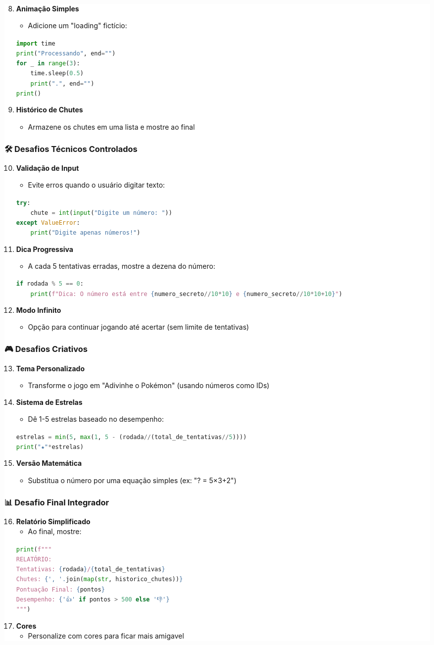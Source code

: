8.  **Animação Simples**  
    - Adicione um "loading" fictício:  
    ```python
    import time
    print("Processando", end="")
    for _ in range(3):
        time.sleep(0.5)
        print(".", end="")
    print()
    ```

9.  **Histórico de Chutes**  
    - Armazene os chutes em uma lista e mostre ao final

### 🛠️ Desafios Técnicos Controlados

10. **Validação de Input**  
    - Evite erros quando o usuário digitar texto:  
    ```python
    try:
        chute = int(input("Digite um número: "))
    except ValueError:
        print("Digite apenas números!")
    ```

11. **Dica Progressiva**  
    - A cada 5 tentativas erradas, mostre a dezena do número:  
    ```python
    if rodada % 5 == 0:
        print(f"Dica: O número está entre {numero_secreto//10*10} e {numero_secreto//10*10+10}")
    ```

12. **Modo Infinito**  
    - Opção para continuar jogando até acertar (sem limite de tentativas)

### 🎮 Desafios Criativos

13. **Tema Personalizado**  
    - Transforme o jogo em "Adivinhe o Pokémon" (usando números como IDs)

14. **Sistema de Estrelas**  
    - Dê 1-5 estrelas baseado no desempenho:  
    ```python
    estrelas = min(5, max(1, 5 - (rodada//(total_de_tentativas//5))))
    print("★"*estrelas)
    ```

15. **Versão Matemática**  
    - Substitua o número por uma equação simples (ex: "? = 5×3+2")

### 📊 Desafio Final Integrador

16. **Relatório Simplificado**  
    - Ao final, mostre:  
    ```python
    print(f"""
    RELATÓRIO:
    Tentativas: {rodada}/{total_de_tentativas}
    Chutes: {', '.join(map(str, historico_chutes))}
    Pontuação Final: {pontos}
    Desempenho: {'👍' if pontos > 500 else '👎'}
    """)
    ```
17. **Cores**
    - Personalize com cores para ficar mais amigavel
      ```python